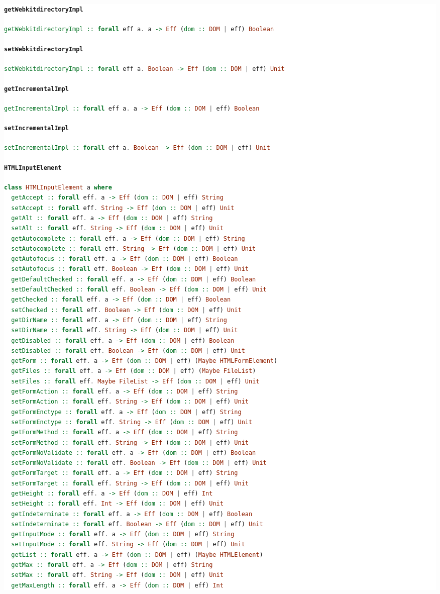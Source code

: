#### `getWebkitdirectoryImpl`

``` purescript
getWebkitdirectoryImpl :: forall eff a. a -> Eff (dom :: DOM | eff) Boolean
```

#### `setWebkitdirectoryImpl`

``` purescript
setWebkitdirectoryImpl :: forall eff a. Boolean -> Eff (dom :: DOM | eff) Unit
```

#### `getIncrementalImpl`

``` purescript
getIncrementalImpl :: forall eff a. a -> Eff (dom :: DOM | eff) Boolean
```

#### `setIncrementalImpl`

``` purescript
setIncrementalImpl :: forall eff a. Boolean -> Eff (dom :: DOM | eff) Unit
```

#### `HTMLInputElement`

``` purescript
class HTMLInputElement a where
  getAccept :: forall eff. a -> Eff (dom :: DOM | eff) String
  setAccept :: forall eff. String -> Eff (dom :: DOM | eff) Unit
  getAlt :: forall eff. a -> Eff (dom :: DOM | eff) String
  setAlt :: forall eff. String -> Eff (dom :: DOM | eff) Unit
  getAutocomplete :: forall eff. a -> Eff (dom :: DOM | eff) String
  setAutocomplete :: forall eff. String -> Eff (dom :: DOM | eff) Unit
  getAutofocus :: forall eff. a -> Eff (dom :: DOM | eff) Boolean
  setAutofocus :: forall eff. Boolean -> Eff (dom :: DOM | eff) Unit
  getDefaultChecked :: forall eff. a -> Eff (dom :: DOM | eff) Boolean
  setDefaultChecked :: forall eff. Boolean -> Eff (dom :: DOM | eff) Unit
  getChecked :: forall eff. a -> Eff (dom :: DOM | eff) Boolean
  setChecked :: forall eff. Boolean -> Eff (dom :: DOM | eff) Unit
  getDirName :: forall eff. a -> Eff (dom :: DOM | eff) String
  setDirName :: forall eff. String -> Eff (dom :: DOM | eff) Unit
  getDisabled :: forall eff. a -> Eff (dom :: DOM | eff) Boolean
  setDisabled :: forall eff. Boolean -> Eff (dom :: DOM | eff) Unit
  getForm :: forall eff. a -> Eff (dom :: DOM | eff) (Maybe HTMLFormElement)
  getFiles :: forall eff. a -> Eff (dom :: DOM | eff) (Maybe FileList)
  setFiles :: forall eff. Maybe FileList -> Eff (dom :: DOM | eff) Unit
  getFormAction :: forall eff. a -> Eff (dom :: DOM | eff) String
  setFormAction :: forall eff. String -> Eff (dom :: DOM | eff) Unit
  getFormEnctype :: forall eff. a -> Eff (dom :: DOM | eff) String
  setFormEnctype :: forall eff. String -> Eff (dom :: DOM | eff) Unit
  getFormMethod :: forall eff. a -> Eff (dom :: DOM | eff) String
  setFormMethod :: forall eff. String -> Eff (dom :: DOM | eff) Unit
  getFormNoValidate :: forall eff. a -> Eff (dom :: DOM | eff) Boolean
  setFormNoValidate :: forall eff. Boolean -> Eff (dom :: DOM | eff) Unit
  getFormTarget :: forall eff. a -> Eff (dom :: DOM | eff) String
  setFormTarget :: forall eff. String -> Eff (dom :: DOM | eff) Unit
  getHeight :: forall eff. a -> Eff (dom :: DOM | eff) Int
  setHeight :: forall eff. Int -> Eff (dom :: DOM | eff) Unit
  getIndeterminate :: forall eff. a -> Eff (dom :: DOM | eff) Boolean
  setIndeterminate :: forall eff. Boolean -> Eff (dom :: DOM | eff) Unit
  getInputMode :: forall eff. a -> Eff (dom :: DOM | eff) String
  setInputMode :: forall eff. String -> Eff (dom :: DOM | eff) Unit
  getList :: forall eff. a -> Eff (dom :: DOM | eff) (Maybe HTMLElement)
  getMax :: forall eff. a -> Eff (dom :: DOM | eff) String
  setMax :: forall eff. String -> Eff (dom :: DOM | eff) Unit
  getMaxLength :: forall eff. a -> Eff (dom :: DOM | eff) Int
```